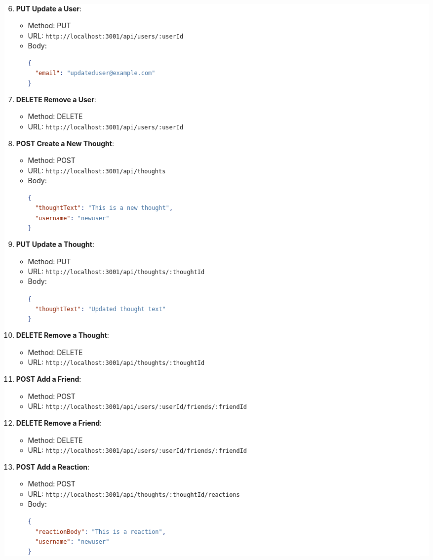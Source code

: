 6. **PUT Update a User**:
   - Method: PUT
   - URL: `http://localhost:3001/api/users/:userId`
   - Body:
     ```json
     {
       "email": "updateduser@example.com"
     }
     ```
   
7. **DELETE Remove a User**:
   - Method: DELETE
   - URL: `http://localhost:3001/api/users/:userId`
   
8. **POST Create a New Thought**:
   - Method: POST
   - URL: `http://localhost:3001/api/thoughts`
   - Body:
     ```json
     {
       "thoughtText": "This is a new thought",
       "username": "newuser"
     }
     ```
   
9. **PUT Update a Thought**:
   - Method: PUT
   - URL: `http://localhost:3001/api/thoughts/:thoughtId`
   - Body:
     ```json
     {
       "thoughtText": "Updated thought text"
     }
     ```
   
10. **DELETE Remove a Thought**:
    - Method: DELETE
    - URL: `http://localhost:3001/api/thoughts/:thoughtId`
    
11. **POST Add a Friend**:
    - Method: POST
    - URL: `http://localhost:3001/api/users/:userId/friends/:friendId`
    
12. **DELETE Remove a Friend**:
    - Method: DELETE
    - URL: `http://localhost:3001/api/users/:userId/friends/:friendId`
    
13. **POST Add a Reaction**:
    - Method: POST
    - URL: `http://localhost:3001/api/thoughts/:thoughtId/reactions`
    - Body:
      ```json
      {
        "reactionBody": "This is a reaction",
        "username": "newuser"
      }
      ```
    